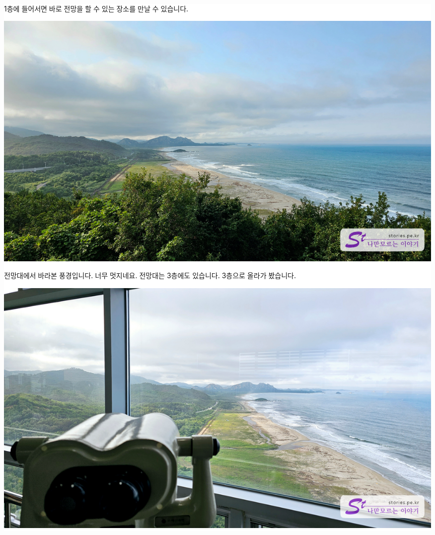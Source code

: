 1층에 들어서면 바로 전망을 할 수 있는 장소를 만날 수 있습니다.

![](./images/njo2_20230814_170429_1.png)

전망대에서 바라본 풍경입니다. 너무 멋지네요.
전망대는 3층에도 있습니다. 3층으로 올라가 봤습니다.

![](./images/njo2_20230814_171149_1.png)

